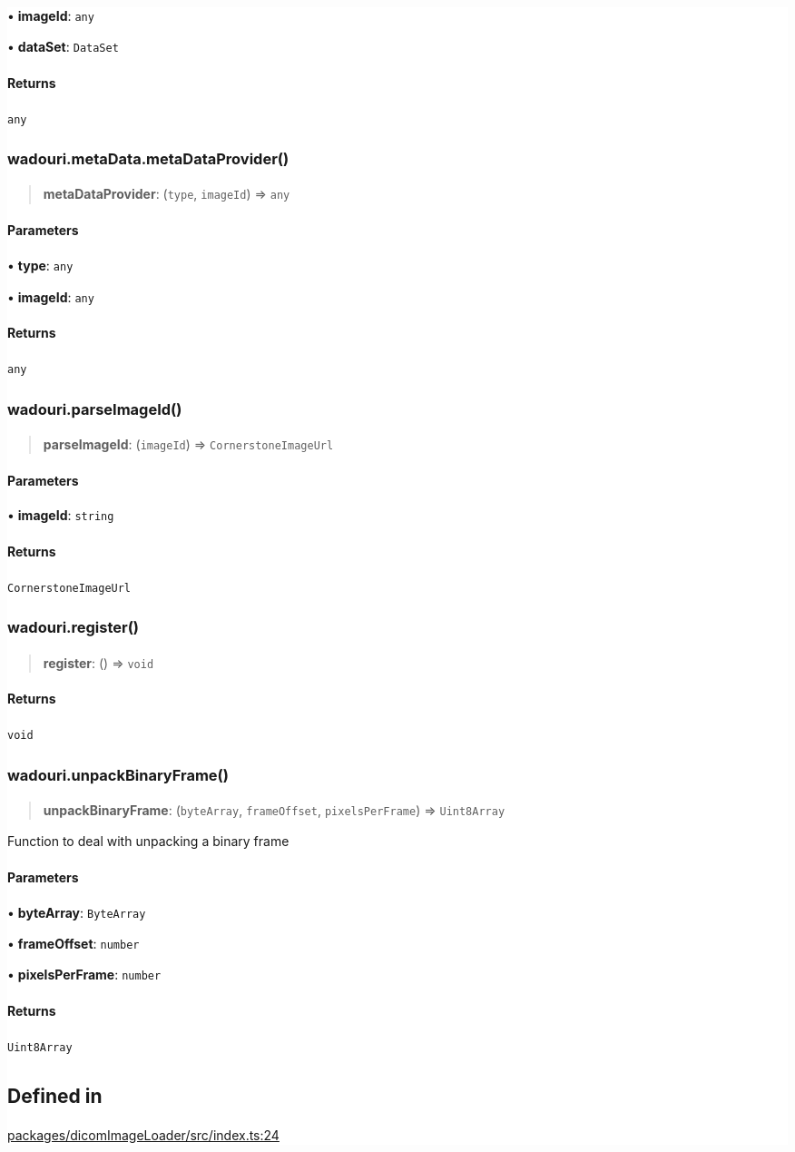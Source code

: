 • **imageId**: `any`

• **dataSet**: `DataSet`

#### Returns

`any`

### wadouri.metaData.metaDataProvider()

> **metaDataProvider**: (`type`, `imageId`) => `any`

#### Parameters

• **type**: `any`

• **imageId**: `any`

#### Returns

`any`

### wadouri.parseImageId()

> **parseImageId**: (`imageId`) => `CornerstoneImageUrl`

#### Parameters

• **imageId**: `string`

#### Returns

`CornerstoneImageUrl`

### wadouri.register()

> **register**: () => `void`

#### Returns

`void`

### wadouri.unpackBinaryFrame()

> **unpackBinaryFrame**: (`byteArray`, `frameOffset`, `pixelsPerFrame`) => `Uint8Array`

Function to deal with unpacking a binary frame

#### Parameters

• **byteArray**: `ByteArray`

• **frameOffset**: `number`

• **pixelsPerFrame**: `number`

#### Returns

`Uint8Array`

## Defined in

[packages/dicomImageLoader/src/index.ts:24](https://github.com/cornerstonejs/cornerstone3D/blob/ca63091460d8bdfd067d14a09b3105a6b4852ade/packages/dicomImageLoader/src/index.ts#L24)
